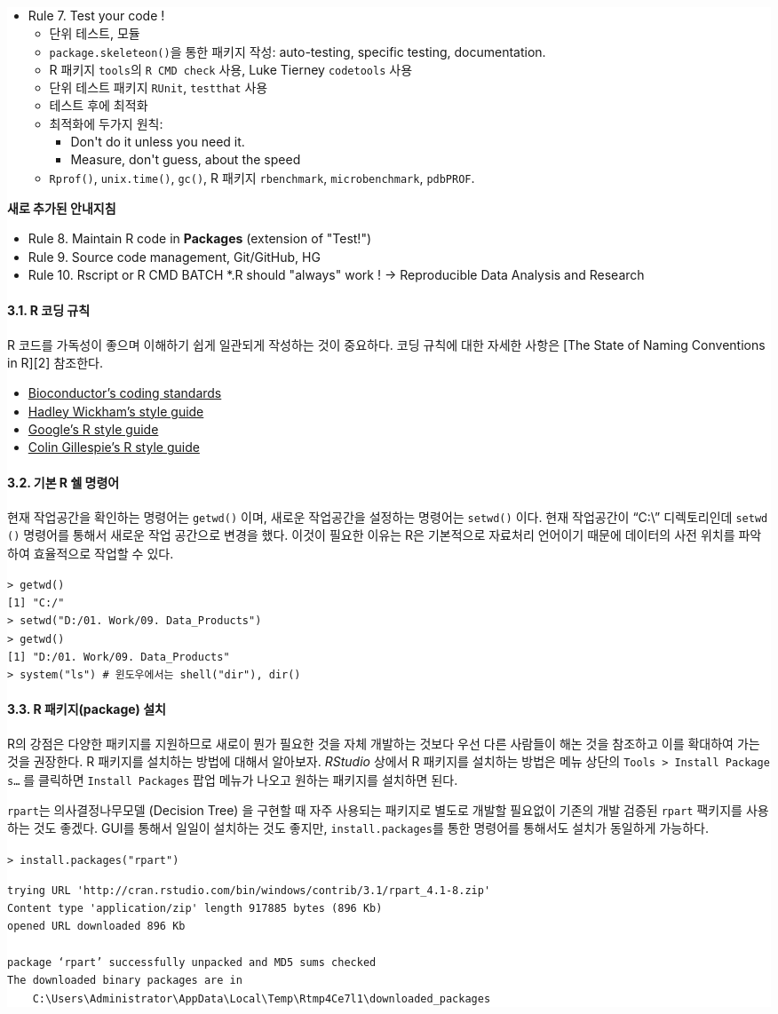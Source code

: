 - Rule 7. Test your code !
    - 단위 테스트, 모듈
    - ``package.skeleteon()``을 통한 패키지 작성: auto-testing, specific testing, documentation.
    - R 패키지 ``tools``의 ``R CMD check`` 사용, Luke Tierney ``codetools`` 사용
    - 단위 테스트 패키지 ``RUnit``, ``testthat`` 사용
    - 테스트 후에 최적화
    - 최적화에 두가지 원칙: 
        * Don't do it unless you need it.
        * Measure, don't guess, about the speed
    - ``Rprof()``, ``unix.time()``, ``gc()``, R 패키지 ``rbenchmark``, ``microbenchmark``, ``pdbPROF``.

**새로 추가된 안내지침**  

- Rule 8. Maintain R code in **Packages** (extension of "Test!")
- Rule 9. Source code management, Git/GitHub, HG
- Rule 10. Rscript or R CMD BATCH *.R should "always" work ! -> Reproducible Data Analysis and Research

#### 3.1. R 코딩 규칙

R 코드를 가독성이 좋으며 이해하기 쉽게 일관되게 작성하는 것이 중요하다. 코딩 규칙에 대한 자세한 사항은 [The State of Naming Conventions in R][2] 참조한다.

- [Bioconductor’s coding standards](http://wiki.fhcrc.org/bioc/Coding_Standards)
- [Hadley Wickham’s style guide](http://stat405.had.co.nz/r-style.html)
- [Google’s R style guide](http://google-styleguide.googlecode.com/svn/trunk/google-r-style.html)
- [Colin Gillespie’s R style guide](http://csgillespie.wordpress.com/2010/11/23/r-style-guide/)


#### 3.2. 기본 R 쉘 명령어
현재 작업공간을 확인하는 명령어는 `getwd()` 이며, 새로운 작업공간을 설정하는 명령어는 `setwd()` 이다. 현재 작업공간이 “C:\” 디렉토리인데 `setwd()` 명령어를 통해서 새로운 작업 공간으로 변경을 했다. 이것이 필요한 이유는 R은 기본적으로 자료처리 언어이기 때문에 데이터의 사전 위치를 파악하여 효율적으로 작업할 수 있다.

~~~ {.output}
> getwd()
[1] "C:/"
> setwd("D:/01. Work/09. Data_Products")
> getwd()
[1] "D:/01. Work/09. Data_Products"
> system("ls") # 윈도우에서는 shell("dir"), dir()
~~~

#### 3.3. R 패키지(package) 설치
R의 강점은 다양한 패키지를 지원하므로 새로이 뭔가 필요한 것을 자체 개발하는 것보다 우선 다른 사람들이 해논 것을 참조하고 이를 확대하여 가는 것을 권장한다. R 패키지를 설치하는 방법에 대해서 알아보자. *RStudio* 상에서 R 패키지를 설치하는 방법은 메뉴 상단의 `Tools > Install Packages…` 를 클릭하면 `Install Packages` 팝업 메뉴가 나오고 원하는 패키지를 설치하면 된다.

`rpart`는 의사결정나무모델 (Decision Tree) 을 구현할 때 자주 사용되는 패키지로 별도로 개발할 필요없이 기존의 개발 검증된 `rpart` 팩키지를 사용하는 것도 좋겠다. GUI를 통해서 일일이 설치하는 것도 좋지만, `install.packages`를 통한 명령어를 통해서도 설치가 동일하게 가능하다.

~~~ {.input}
> install.packages("rpart")
~~~

~~~ {.output}
trying URL 'http://cran.rstudio.com/bin/windows/contrib/3.1/rpart_4.1-8.zip'
Content type 'application/zip' length 917885 bytes (896 Kb)
opened URL downloaded 896 Kb

package ‘rpart’ successfully unpacked and MD5 sums checked
The downloaded binary packages are in
	C:\Users\Administrator\AppData\Local\Temp\Rtmp4Ce7l1\downloaded_packages
~~~
